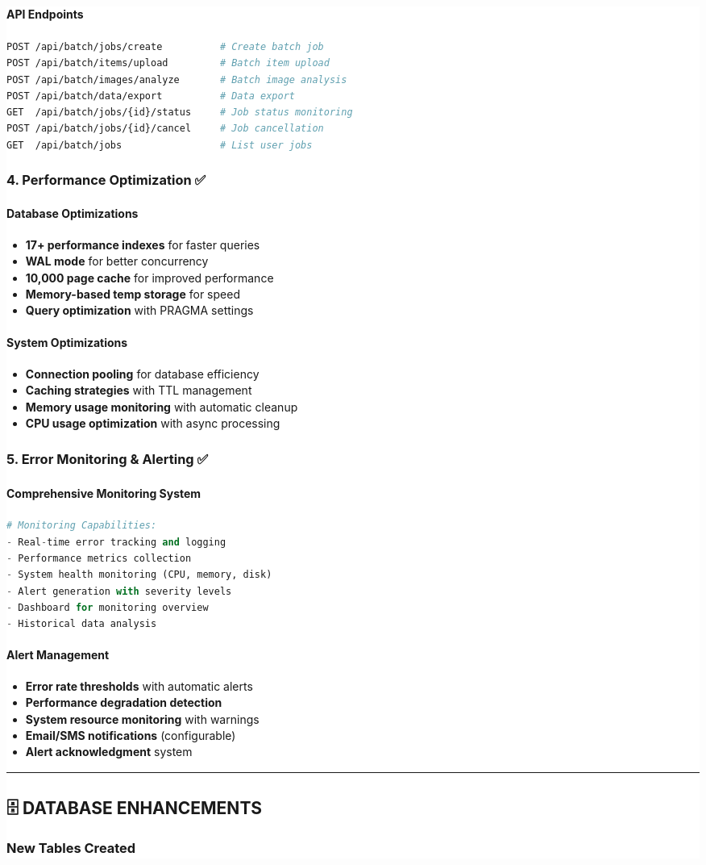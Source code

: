 #### **API Endpoints**
```bash
POST /api/batch/jobs/create          # Create batch job
POST /api/batch/items/upload         # Batch item upload
POST /api/batch/images/analyze       # Batch image analysis
POST /api/batch/data/export          # Data export
GET  /api/batch/jobs/{id}/status     # Job status monitoring
POST /api/batch/jobs/{id}/cancel     # Job cancellation
GET  /api/batch/jobs                 # List user jobs
```

### 4. **Performance Optimization** ✅

#### **Database Optimizations**
- **17+ performance indexes** for faster queries
- **WAL mode** for better concurrency
- **10,000 page cache** for improved performance
- **Memory-based temp storage** for speed
- **Query optimization** with PRAGMA settings

#### **System Optimizations**
- **Connection pooling** for database efficiency
- **Caching strategies** with TTL management
- **Memory usage monitoring** with automatic cleanup
- **CPU usage optimization** with async processing

### 5. **Error Monitoring & Alerting** ✅

#### **Comprehensive Monitoring System**
```python
# Monitoring Capabilities:
- Real-time error tracking and logging
- Performance metrics collection
- System health monitoring (CPU, memory, disk)
- Alert generation with severity levels
- Dashboard for monitoring overview
- Historical data analysis
```

#### **Alert Management**
- **Error rate thresholds** with automatic alerts
- **Performance degradation detection**
- **System resource monitoring** with warnings
- **Email/SMS notifications** (configurable)
- **Alert acknowledgment** system

---

## 🗄️ **DATABASE ENHANCEMENTS**

### **New Tables Created**
